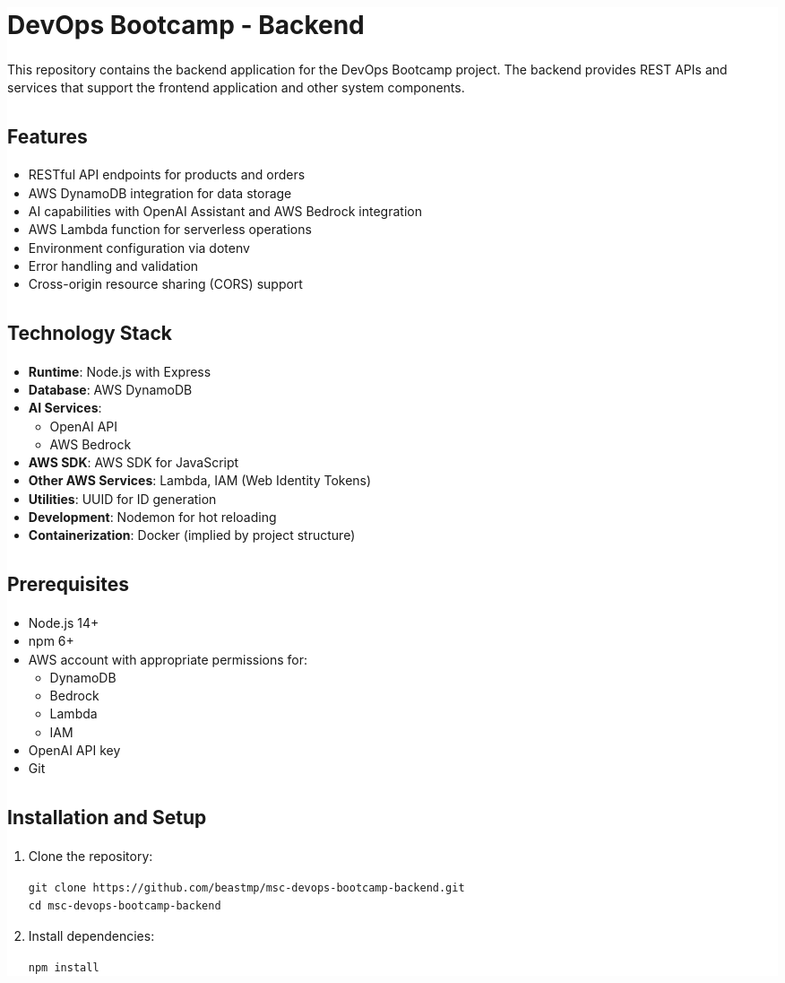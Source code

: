 # DevOps Bootcamp - Backend

This repository contains the backend application for the DevOps Bootcamp project. The backend provides REST APIs and services that support the frontend application and other system components.

## Features

- RESTful API endpoints for products and orders
- AWS DynamoDB integration for data storage
- AI capabilities with OpenAI Assistant and AWS Bedrock integration
- AWS Lambda function for serverless operations
- Environment configuration via dotenv
- Error handling and validation
- Cross-origin resource sharing (CORS) support

## Technology Stack

- **Runtime**: Node.js with Express
- **Database**: AWS DynamoDB
- **AI Services**: 
  - OpenAI API
  - AWS Bedrock
- **AWS SDK**: AWS SDK for JavaScript
- **Other AWS Services**: Lambda, IAM (Web Identity Tokens)
- **Utilities**: UUID for ID generation
- **Development**: Nodemon for hot reloading
- **Containerization**: Docker (implied by project structure)

## Prerequisites

- Node.js 14+
- npm 6+
- AWS account with appropriate permissions for:
  - DynamoDB
  - Bedrock
  - Lambda
  - IAM
- OpenAI API key
- Git

## Installation and Setup

1. Clone the repository:
   ```
   git clone https://github.com/beastmp/msc-devops-bootcamp-backend.git
   cd msc-devops-bootcamp-backend
   ```

2. Install dependencies:
   ```
   npm install
   ```
